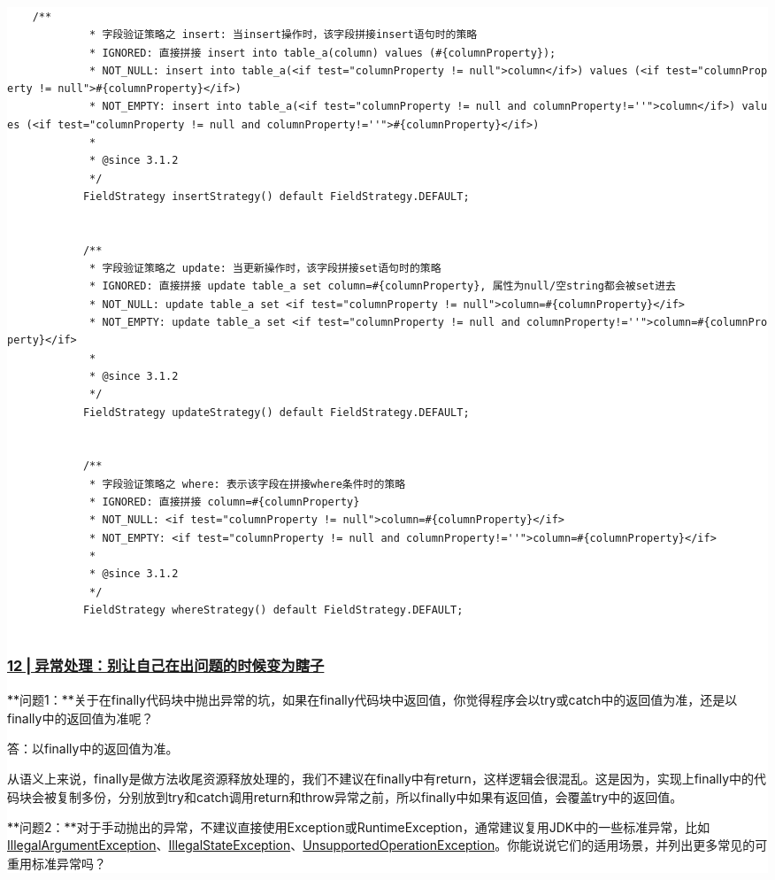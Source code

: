 ```
    /**
    	     * 字段验证策略之 insert: 当insert操作时，该字段拼接insert语句时的策略
    	     * IGNORED: 直接拼接 insert into table_a(column) values (#{columnProperty});
    	     * NOT_NULL: insert into table_a(<if test="columnProperty != null">column</if>) values (<if test="columnProperty != null">#{columnProperty}</if>)
    	     * NOT_EMPTY: insert into table_a(<if test="columnProperty != null and columnProperty!=''">column</if>) values (<if test="columnProperty != null and columnProperty!=''">#{columnProperty}</if>)
    	     *
    	     * @since 3.1.2
    	     */
    	    FieldStrategy insertStrategy() default FieldStrategy.DEFAULT;
    	
    
    	    /**
    	     * 字段验证策略之 update: 当更新操作时，该字段拼接set语句时的策略
    	     * IGNORED: 直接拼接 update table_a set column=#{columnProperty}, 属性为null/空string都会被set进去
    	     * NOT_NULL: update table_a set <if test="columnProperty != null">column=#{columnProperty}</if>
    	     * NOT_EMPTY: update table_a set <if test="columnProperty != null and columnProperty!=''">column=#{columnProperty}</if>
    	     *
    	     * @since 3.1.2
    	     */
    	    FieldStrategy updateStrategy() default FieldStrategy.DEFAULT;
    	
    
    	    /**
    	     * 字段验证策略之 where: 表示该字段在拼接where条件时的策略
    	     * IGNORED: 直接拼接 column=#{columnProperty}
    	     * NOT_NULL: <if test="columnProperty != null">column=#{columnProperty}</if>
    	     * NOT_EMPTY: <if test="columnProperty != null and columnProperty!=''">column=#{columnProperty}</if>
    	     *
    	     * @since 3.1.2
    	     */
    	    FieldStrategy whereStrategy() default FieldStrategy.DEFAULT;
    

```

### [12 | 异常处理：别让自己在出问题的时候变为瞎子](https://time.geekbang.org/column/article/220230)

**问题1：**关于在finally代码块中抛出异常的坑，如果在finally代码块中返回值，你觉得程序会以try或catch中的返回值为准，还是以finally中的返回值为准呢？

答：以finally中的返回值为准。

从语义上来说，finally是做方法收尾资源释放处理的，我们不建议在finally中有return，这样逻辑会很混乱。这是因为，实现上finally中的代码块会被复制多份，分别放到try和catch调用return和throw异常之前，所以finally中如果有返回值，会覆盖try中的返回值。

**问题2：**对于手动抛出的异常，不建议直接使用Exception或RuntimeException，通常建议复用JDK中的一些标准异常，比如[IllegalArgumentException](https://docs.oracle.com/javase/8/docs/api/java/lang/IllegalArgumentException.html)、[IllegalStateException](https://docs.oracle.com/javase/8/docs/api/java/lang/IllegalStateException.html)、[UnsupportedOperationException](https://docs.oracle.com/javase/8/docs/api/java/lang/UnsupportedOperationException.html)。你能说说它们的适用场景，并列出更多常见的可重用标准异常吗？
